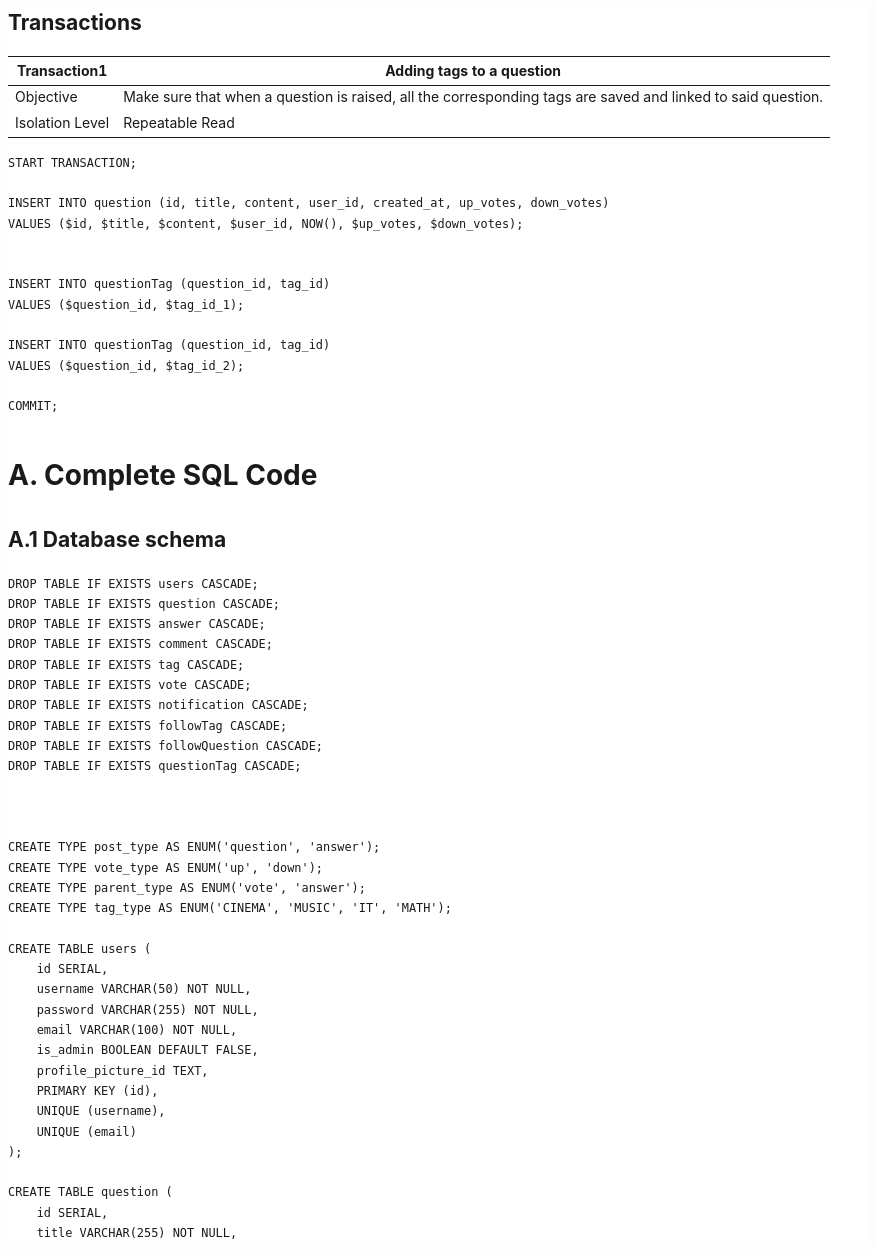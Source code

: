 ## Transactions

|Transaction1| Adding tags to a question  |
|---|---|
|Objective | Make sure that when a question is raised, all the corresponding tags are saved and linked to said question.|
| Isolation Level |Repeatable Read|

```sql=
START TRANSACTION;

INSERT INTO question (id, title, content, user_id, created_at, up_votes, down_votes)
VALUES ($id, $title, $content, $user_id, NOW(), $up_votes, $down_votes);


INSERT INTO questionTag (question_id, tag_id)
VALUES ($question_id, $tag_id_1);

INSERT INTO questionTag (question_id, tag_id)
VALUES ($question_id, $tag_id_2);

COMMIT;
```


# A. Complete SQL Code

## A.1 Database schema

```sql=
DROP TABLE IF EXISTS users CASCADE;
DROP TABLE IF EXISTS question CASCADE;
DROP TABLE IF EXISTS answer CASCADE;
DROP TABLE IF EXISTS comment CASCADE;
DROP TABLE IF EXISTS tag CASCADE;
DROP TABLE IF EXISTS vote CASCADE;
DROP TABLE IF EXISTS notification CASCADE;
DROP TABLE IF EXISTS followTag CASCADE;
DROP TABLE IF EXISTS followQuestion CASCADE;
DROP TABLE IF EXISTS questionTag CASCADE;



CREATE TYPE post_type AS ENUM('question', 'answer');
CREATE TYPE vote_type AS ENUM('up', 'down');
CREATE TYPE parent_type AS ENUM('vote', 'answer');
CREATE TYPE tag_type AS ENUM('CINEMA', 'MUSIC', 'IT', 'MATH');

CREATE TABLE users (
    id SERIAL,
    username VARCHAR(50) NOT NULL,
    password VARCHAR(255) NOT NULL,
    email VARCHAR(100) NOT NULL,
    is_admin BOOLEAN DEFAULT FALSE,
    profile_picture_id TEXT,
    PRIMARY KEY (id),
    UNIQUE (username),
    UNIQUE (email)
);

CREATE TABLE question (
    id SERIAL,
    title VARCHAR(255) NOT NULL,
```